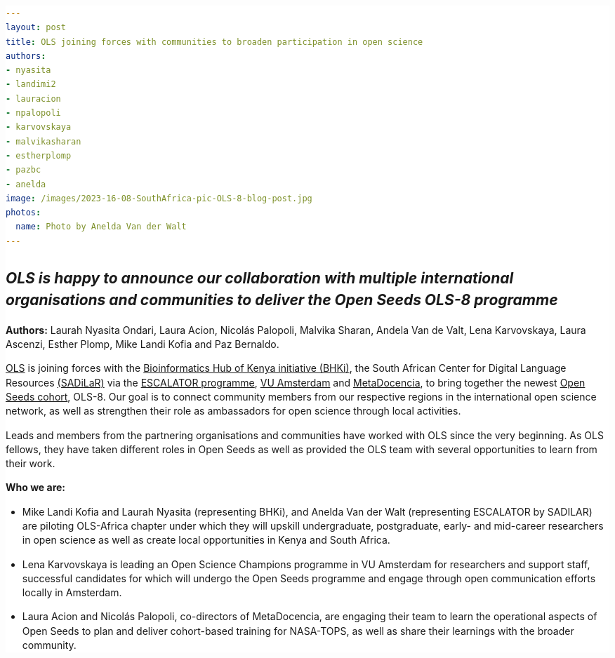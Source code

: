 ```yaml
---
layout: post
title: OLS joining forces with communities to broaden participation in open science
authors:
- nyasita
- landimi2
- lauracion
- npalopoli
- karvovskaya
- malvikasharan
- estherplomp
- pazbc
- anelda
image: /images/2023-16-08-SouthAfrica-pic-OLS-8-blog-post.jpg
photos:
  name: Photo by Anelda Van der Walt
---
```



_OLS is happy to announce our collaboration with multiple international organisations and communities to deliver the Open Seeds OLS-8 programme_ 
-----

**Authors:** Laurah Nyasita Ondari, Laura Acion, Nicolás Palopoli, Malvika Sharan, Andela Van de Valt, Lena Karvovskaya, Laura Ascenzi, Esther Plomp, Mike Landi Kofia and Paz Bernaldo.

[OLS](https://openlifesci.org/) is joining forces with the [Bioinformatics Hub of Kenya initiative (BHKi)](https://bhki.org/), the South African Center for Digital Language Resources [(SADiLaR)](https://sadilar.org/index.php/en/) via the [ESCALATOR programme](https://escalator.sadilar.org/), [VU Amsterdam](https://vu.nl/en) and [MetaDocencia](https://www.metadocencia.org/), to bring together the newest [Open Seeds cohort](https://openlifesci.org/posts/2023/04/18/Introducing-the-new-OLS/), OLS-8. Our goal is to connect community members from our respective regions in the international open science network, as well as strengthen their role as ambassadors for open science through local activities. 

Leads and members from the partnering organisations and communities have worked with OLS since the very beginning. As OLS fellows, they have taken different roles in Open Seeds as well as provided the OLS team with several opportunities to learn from their work. 

**Who we are:**

- Mike Landi Kofia and Laurah Nyasita (representing BHKi), and Anelda Van der Walt (representing ESCALATOR by SADILAR) are piloting OLS-Africa chapter under which they will upskill undergraduate, postgraduate, early- and mid-career researchers in open science as well as create local opportunities in Kenya and South Africa.

- Lena Karvovskaya is leading an Open Science Champions programme in VU Amsterdam for researchers and support staff, successful candidates for which will undergo the Open Seeds programme and engage through open communication efforts locally in Amsterdam. 

- Laura Acion and Nicolás Palopoli, co-directors of MetaDocencia, are engaging their team to learn the operational aspects of Open Seeds to plan and deliver cohort-based training for NASA-TOPS, as well as share their learnings with the broader community. 
